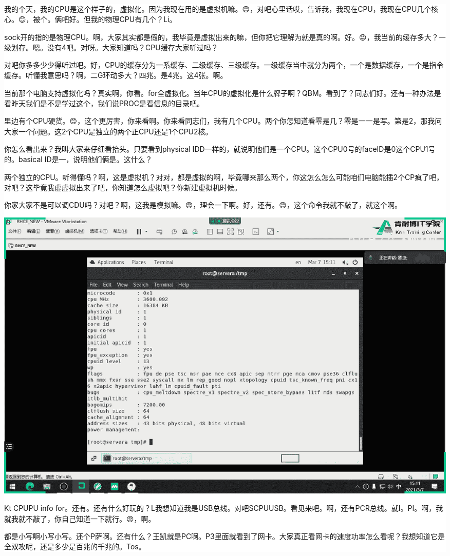 我的个天，我的CPU是这个样子的，虚拟化。因为我现在用的是虚拟机嘛。😊，对吧心里话哎，告诉我，我现在CPU，我现在CPU几个核心。😊，被个。俩吧好。但我的物理CPU有几个？Li。

sock开的指的是物理CPU。啊，大家其实都是假的，我毕竟是虚拟出来的嘛，但你把它理解为就是真的啊。好。😡，我当前的缓存多大？一级划存。嗯。没有4吧。对呀。大家知道吗？CPU缓存大家听过吗？

对吧你多多少少得听过吧。好，CPU的缓存分为一系缓存、二级缓存、三级缓存。一级缓存当中就分为两个，一个是数据缓存，一个是指令缓存。听懂我意思吗？啊，二G环动多大？四兆。是4兆。这4张。啊。

当前那个电脑支持虚拟化吗？真实啊，你看。for全虚拟化。当年CPU的虚拟化是什么牌子啊？QBM。看到了？同志们好。还有一种办法是看昨天我们是不是学过这个，我们说PROC是看信息的目录吧。

里边有个CPU硬货。😊，这个更厉害，你来看啊。你来看同志们，我有几个CPU。两个你怎知道看零是几？零是一一是写。第是2，那我问大家一个问题。这2个CPU是独立的两个正CPU还是1个CPU2核。

你怎么看出来？我叫大家来仔细看抬头。只要看到physical IDD一样的，就说明他们是一个CPU。这个CPU0号的faceID是0这个CPU1号的。basical ID是一，说明他们俩是。这什么？

两个独立的CPU。听得懂吗？啊，这是虚拟机？对对，都是虚拟的啊，毕竟哪来那么两个，你这怎么怎么可能咱们电脑能插2个CP疯了吧，对吧？这毕竟我虚虚拟出来了吧，你知道怎么虚拟吧？你新建虚拟机时候。

你家大家不是可以调CDU吗？对吧？啊，这我是模拟嘛。😡，理会一下啊。好，还有。😊，这个命令我就不敲了，就这个啊。



![](img/ed7638415e4f2b26a7b04345af7767cf_88.png)

Kt CPUPU info for。还有。还有什么好玩的？L我想知道我是USB总线。对吧SCPUUSB。看见来吧。啊，还有PCR总线。就I。PI。啊，我就我就不敲了，你自己知道一下就行。😡，啊。

都是小写啊小写小写。还个P萨啊。还有什么？王凯就是PC啊。P3里面就看到了网卡。大家真正看网卡的速度功率怎么看呢？我想知道它是全双攻呢，还是多少是百兆的千兆的。Tos。


